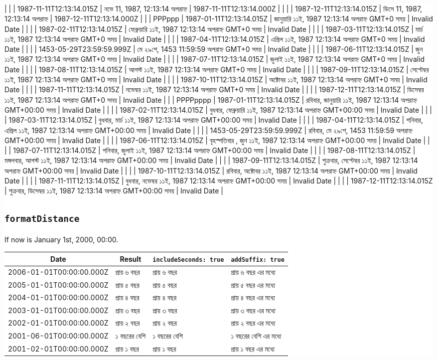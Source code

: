 |                                      |              | 1987-11-11T12:13:14.015Z | নভে 11, 1987, 12:13:14 অপরাহ্ন                                | 1987-11-11T12:13:14.000Z |
|                                      |              | 1987-12-11T12:13:14.015Z | ডিসে 11, 1987, 12:13:14 অপরাহ্ন                               | 1987-12-11T12:13:14.000Z |
|                                      | PPPppp       | 1987-01-11T12:13:14.015Z | জানুয়ারি ১১ই, 1987 12:13:14 অপরাহ্ন GMT+0 সময়                 | Invalid Date             |
|                                      |              | 1987-02-11T12:13:14.015Z | ফেব্রুয়ারি ১১ই, 1987 12:13:14 অপরাহ্ন GMT+0 সময়               | Invalid Date             |
|                                      |              | 1987-03-11T12:13:14.015Z | মার্চ ১১ই, 1987 12:13:14 অপরাহ্ন GMT+0 সময়                    | Invalid Date             |
|                                      |              | 1987-04-11T12:13:14.015Z | এপ্রিল ১১ই, 1987 12:13:14 অপরাহ্ন GMT+0 সময়                   | Invalid Date             |
|                                      |              | 1453-05-29T23:59:59.999Z | মে ২৯শে, 1453 11:59:59 অপরাহ্ন GMT+0 সময়                      | Invalid Date             |
|                                      |              | 1987-06-11T12:13:14.015Z | জুন ১১ই, 1987 12:13:14 অপরাহ্ন GMT+0 সময়                      | Invalid Date             |
|                                      |              | 1987-07-11T12:13:14.015Z | জুলাই ১১ই, 1987 12:13:14 অপরাহ্ন GMT+0 সময়                    | Invalid Date             |
|                                      |              | 1987-08-11T12:13:14.015Z | আগস্ট ১১ই, 1987 12:13:14 অপরাহ্ন GMT+0 সময়                    | Invalid Date             |
|                                      |              | 1987-09-11T12:13:14.015Z | সেপ্টেম্বর ১১ই, 1987 12:13:14 অপরাহ্ন GMT+0 সময়               | Invalid Date             |
|                                      |              | 1987-10-11T12:13:14.015Z | অক্টোবর ১১ই, 1987 12:13:14 অপরাহ্ন GMT+0 সময়                  | Invalid Date             |
|                                      |              | 1987-11-11T12:13:14.015Z | নভেম্বর ১১ই, 1987 12:13:14 অপরাহ্ন GMT+0 সময়                  | Invalid Date             |
|                                      |              | 1987-12-11T12:13:14.015Z | ডিসেম্বর ১১ই, 1987 12:13:14 অপরাহ্ন GMT+0 সময়                 | Invalid Date             |
|                                      | PPPPpppp     | 1987-01-11T12:13:14.015Z | রবিবার, জানুয়ারি ১১ই, 1987 12:13:14 অপরাহ্ন GMT+00:00 সময়     | Invalid Date             |
|                                      |              | 1987-02-11T12:13:14.015Z | বুধবার, ফেব্রুয়ারি ১১ই, 1987 12:13:14 অপরাহ্ন GMT+00:00 সময়   | Invalid Date             |
|                                      |              | 1987-03-11T12:13:14.015Z | বুধবার, মার্চ ১১ই, 1987 12:13:14 অপরাহ্ন GMT+00:00 সময়        | Invalid Date             |
|                                      |              | 1987-04-11T12:13:14.015Z | শনিবার, এপ্রিল ১১ই, 1987 12:13:14 অপরাহ্ন GMT+00:00 সময়       | Invalid Date             |
|                                      |              | 1453-05-29T23:59:59.999Z | রবিবার, মে ২৯শে, 1453 11:59:59 অপরাহ্ন GMT+00:00 সময়          | Invalid Date             |
|                                      |              | 1987-06-11T12:13:14.015Z | বৃহস্পতিবার , জুন ১১ই, 1987 12:13:14 অপরাহ্ন GMT+00:00 সময়    | Invalid Date             |
|                                      |              | 1987-07-11T12:13:14.015Z | শনিবার, জুলাই ১১ই, 1987 12:13:14 অপরাহ্ন GMT+00:00 সময়        | Invalid Date             |
|                                      |              | 1987-08-11T12:13:14.015Z | মঙ্গলবার, আগস্ট ১১ই, 1987 12:13:14 অপরাহ্ন GMT+00:00 সময়      | Invalid Date             |
|                                      |              | 1987-09-11T12:13:14.015Z | শুক্রবার, সেপ্টেম্বর ১১ই, 1987 12:13:14 অপরাহ্ন GMT+00:00 সময় | Invalid Date             |
|                                      |              | 1987-10-11T12:13:14.015Z | রবিবার, অক্টোবর ১১ই, 1987 12:13:14 অপরাহ্ন GMT+00:00 সময়      | Invalid Date             |
|                                      |              | 1987-11-11T12:13:14.015Z | বুধবার, নভেম্বর ১১ই, 1987 12:13:14 অপরাহ্ন GMT+00:00 সময়      | Invalid Date             |
|                                      |              | 1987-12-11T12:13:14.015Z | শুক্রবার, ডিসেম্বর ১১ই, 1987 12:13:14 অপরাহ্ন GMT+00:00 সময়   | Invalid Date             |

## `formatDistance`

If now is January 1st, 2000, 00:00.

| Date                     | Result        | `includeSeconds: true` | `addSuffix: true`      |
| ------------------------ | ------------- | ---------------------- | ---------------------- |
| 2006-01-01T00:00:00.000Z | প্রায় ৬ বছর   | প্রায় ৬ বছর            | প্রায় ৬ বছর এর মধ্যে   |
| 2005-01-01T00:00:00.000Z | প্রায় ৫ বছর   | প্রায় ৫ বছর            | প্রায় ৫ বছর এর মধ্যে   |
| 2004-01-01T00:00:00.000Z | প্রায় ৪ বছর   | প্রায় ৪ বছর            | প্রায় ৪ বছর এর মধ্যে   |
| 2003-01-01T00:00:00.000Z | প্রায় ৩ বছর   | প্রায় ৩ বছর            | প্রায় ৩ বছর এর মধ্যে   |
| 2002-01-01T00:00:00.000Z | প্রায় ২ বছর   | প্রায় ২ বছর            | প্রায় ২ বছর এর মধ্যে   |
| 2001-06-01T00:00:00.000Z | ১ বছরের বেশি  | ১ বছরের বেশি           | ১ বছরের বেশি এর মধ্যে  |
| 2001-02-01T00:00:00.000Z | প্রায় ১ বছর   | প্রায় ১ বছর            | প্রায় ১ বছর এর মধ্যে   |